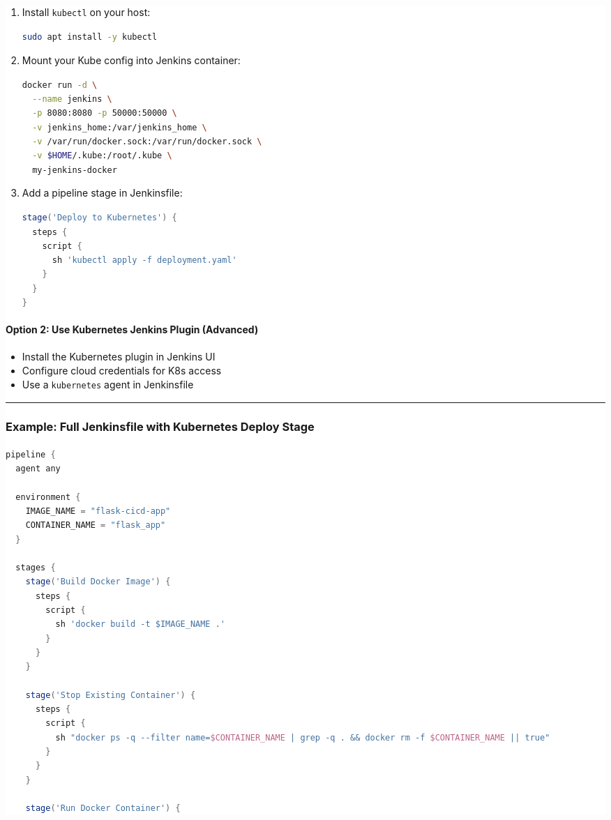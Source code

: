 1. Install `kubectl` on your host:

   ```bash
   sudo apt install -y kubectl
   ```

2. Mount your Kube config into Jenkins container:

   ```bash
   docker run -d \
     --name jenkins \
     -p 8080:8080 -p 50000:50000 \
     -v jenkins_home:/var/jenkins_home \
     -v /var/run/docker.sock:/var/run/docker.sock \
     -v $HOME/.kube:/root/.kube \
     my-jenkins-docker
   ```

3. Add a pipeline stage in Jenkinsfile:

   ```groovy
   stage('Deploy to Kubernetes') {
     steps {
       script {
         sh 'kubectl apply -f deployment.yaml'
       }
     }
   }
   ```

#### Option 2: Use Kubernetes Jenkins Plugin (Advanced)

* Install the Kubernetes plugin in Jenkins UI
* Configure cloud credentials for K8s access
* Use a `kubernetes` agent in Jenkinsfile

---

### Example: Full Jenkinsfile with Kubernetes Deploy Stage

```groovy
pipeline {
  agent any

  environment {
    IMAGE_NAME = "flask-cicd-app"
    CONTAINER_NAME = "flask_app"
  }

  stages {
    stage('Build Docker Image') {
      steps {
        script {
          sh 'docker build -t $IMAGE_NAME .'
        }
      }
    }

    stage('Stop Existing Container') {
      steps {
        script {
          sh "docker ps -q --filter name=$CONTAINER_NAME | grep -q . && docker rm -f $CONTAINER_NAME || true"
        }
      }
    }

    stage('Run Docker Container') {
```
